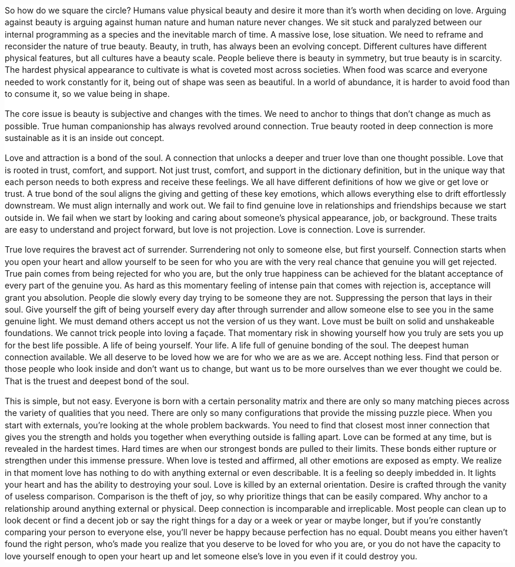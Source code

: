 So how do we square the circle?  Humans value physical beauty and desire it more than it’s worth when deciding on love. Arguing against beauty is arguing against human nature and human nature never changes.  We sit stuck and paralyzed between our internal programming as a species and the inevitable march of time.  A massive lose, lose situation.  We need to reframe and reconsider the nature of true beauty.  Beauty, in truth, has always been an evolving concept.  Different cultures have different physical features, but all cultures have a beauty scale.  People believe there is beauty in symmetry, but true beauty is in scarcity.  The hardest physical appearance to cultivate is what is coveted most across societies.  When food was scarce and everyone needed to work constantly for it, being out of shape was seen as beautiful.  In a world of abundance, it is harder to avoid food than to consume it, so we value being in shape.  

The core issue is beauty is subjective and changes with the times.  We need to anchor to things that don’t change as much as possible.  True human companionship has always revolved around connection.  True beauty rooted in deep connection is more sustainable as it is an inside out concept.  

Love and attraction is a bond of the soul.  A connection that unlocks a deeper and truer love than one thought possible.  Love that is rooted in trust, comfort, and support.  Not just trust, comfort, and support in the dictionary definition, but in the unique way that each person needs to both express and receive these feelings.  We all have different definitions of how we give or get love or trust.  A true bond of the soul aligns the giving and getting of these key emotions, which allows everything else to drift effortlessly downstream.   We must align internally and work out.  We fail to find genuine love in relationships and friendships because we start outside in.  We fail when we start by looking and caring about someone’s physical appearance, job, or background.  These traits are easy to understand and project forward, but love is not projection.  Love is connection.  Love is surrender.  

True love requires the bravest act of surrender. Surrendering not only to someone else, but first yourself.  Connection starts when you open your heart and allow yourself to be seen for who you are with the very real chance that genuine you will get rejected.  True pain comes from being rejected for who you are, but the only true happiness can be achieved for the blatant acceptance of every part of the genuine you.  As hard as this momentary feeling of intense pain that comes with rejection is, acceptance will grant you absolution.  People die slowly every day trying to be someone they are not.  Suppressing the person that lays in their soul.  Give yourself the gift of being yourself every day after through surrender and allow someone else to see you in the same genuine light.  We must demand others accept us not the version of us they want.  Love must be built on solid and unshakeable foundations.  We cannot trick people into loving a façade.  That momentary risk in showing yourself how you truly are sets you up for the best life possible.  A life of being yourself.  Your life.  A life full of genuine bonding of the soul.  The deepest human connection available. We all deserve to be loved how we are for who we are as we are.  Accept nothing less.  Find that person or those people who look inside and don’t want us to change, but want us to be more ourselves than we ever thought we could be.  That is the truest and deepest bond of the soul.

This is simple, but not easy.  Everyone is born with a certain personality matrix and there are only so many matching pieces across the variety of qualities that you need. There are only so many configurations that provide the missing puzzle piece.  When you start with externals, you’re looking at the whole problem backwards.  You need to find that closest most inner connection that gives you the strength and holds you together when everything outside is falling apart.  Love can be formed at any time, but is revealed in the hardest times.  Hard times are when our strongest bonds are pulled to their limits.  These bonds either rupture or strengthen under this immense pressure.  When love is tested and affirmed, all other emotions are exposed as empty.  We realize in that moment love has nothing to do with anything external or even describable.  It is a feeling so deeply imbedded in.  It lights your heart and has the ability to destroying your soul.  Love is killed by an external orientation.  Desire is crafted through the vanity of useless comparison.  Comparison is the theft of joy, so why prioritize things that can be easily compared.  Why anchor to a relationship around anything external or physical.  Deep connection is incomparable and irreplicable.  Most people can clean up to look decent or find a decent job or say the right things for a day or a week or year or maybe longer, but if you’re constantly comparing your person to everyone else, you’ll never be happy because perfection has no equal.  Doubt means you either haven’t found the right person, who’s made you realize that you deserve to be loved for who you are, or you do not have the capacity to love yourself enough to open your heart up and let someone else’s love in you even if it could destroy you.
